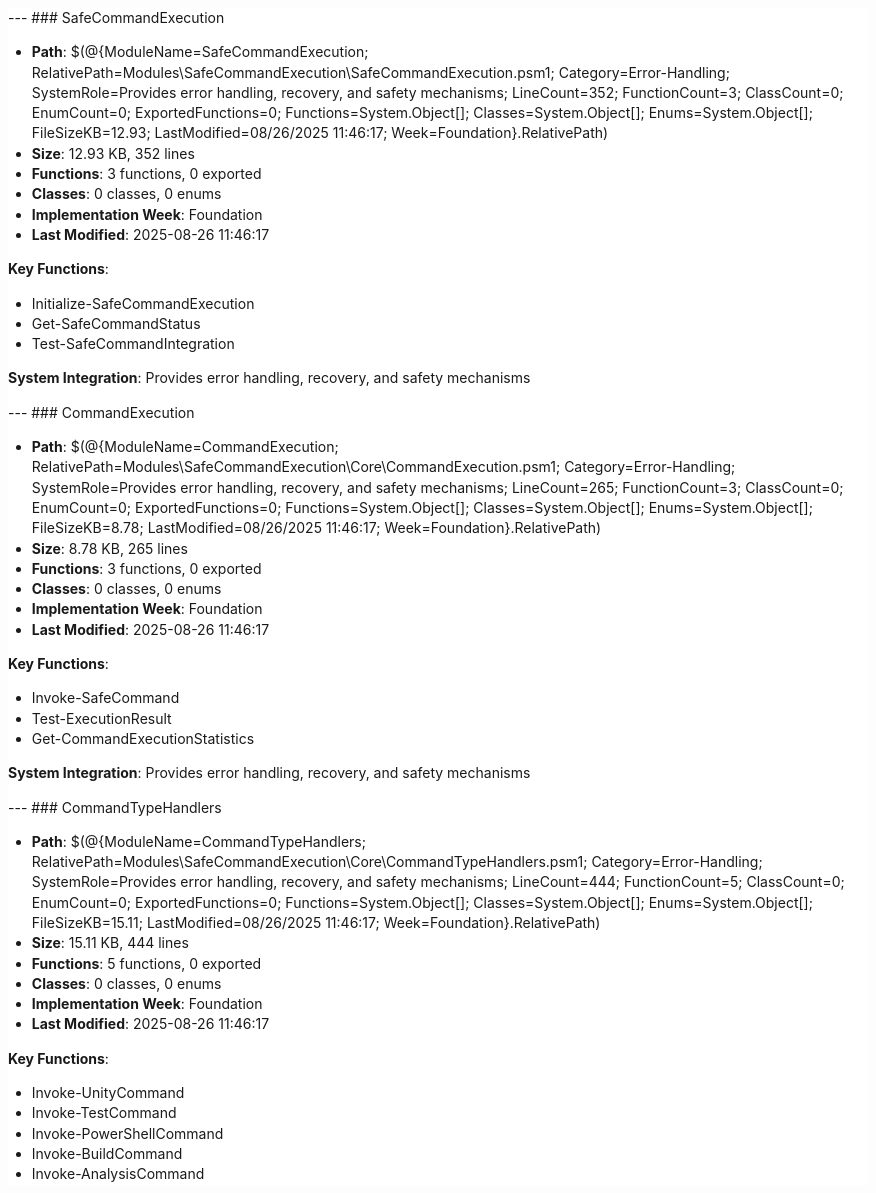 --- ### SafeCommandExecution
- **Path**: $(@{ModuleName=SafeCommandExecution; RelativePath=Modules\SafeCommandExecution\SafeCommandExecution.psm1; Category=Error-Handling; SystemRole=Provides error handling, recovery, and safety mechanisms; LineCount=352; FunctionCount=3; ClassCount=0; EnumCount=0; ExportedFunctions=0; Functions=System.Object[]; Classes=System.Object[]; Enums=System.Object[]; FileSizeKB=12.93; LastModified=08/26/2025 11:46:17; Week=Foundation}.RelativePath)
- **Size**: 12.93 KB, 352 lines
- **Functions**: 3 functions, 0 exported
- **Classes**: 0 classes, 0 enums
- **Implementation Week**: Foundation
- **Last Modified**: 2025-08-26 11:46:17

**Key Functions**:
- Initialize-SafeCommandExecution
- Get-SafeCommandStatus
- Test-SafeCommandIntegration

**System Integration**: 
Provides error handling, recovery, and safety mechanisms

--- ### CommandExecution
- **Path**: $(@{ModuleName=CommandExecution; RelativePath=Modules\SafeCommandExecution\Core\CommandExecution.psm1; Category=Error-Handling; SystemRole=Provides error handling, recovery, and safety mechanisms; LineCount=265; FunctionCount=3; ClassCount=0; EnumCount=0; ExportedFunctions=0; Functions=System.Object[]; Classes=System.Object[]; Enums=System.Object[]; FileSizeKB=8.78; LastModified=08/26/2025 11:46:17; Week=Foundation}.RelativePath)
- **Size**: 8.78 KB, 265 lines
- **Functions**: 3 functions, 0 exported
- **Classes**: 0 classes, 0 enums
- **Implementation Week**: Foundation
- **Last Modified**: 2025-08-26 11:46:17

**Key Functions**:
- Invoke-SafeCommand
- Test-ExecutionResult
- Get-CommandExecutionStatistics

**System Integration**: 
Provides error handling, recovery, and safety mechanisms

--- ### CommandTypeHandlers
- **Path**: $(@{ModuleName=CommandTypeHandlers; RelativePath=Modules\SafeCommandExecution\Core\CommandTypeHandlers.psm1; Category=Error-Handling; SystemRole=Provides error handling, recovery, and safety mechanisms; LineCount=444; FunctionCount=5; ClassCount=0; EnumCount=0; ExportedFunctions=0; Functions=System.Object[]; Classes=System.Object[]; Enums=System.Object[]; FileSizeKB=15.11; LastModified=08/26/2025 11:46:17; Week=Foundation}.RelativePath)
- **Size**: 15.11 KB, 444 lines
- **Functions**: 5 functions, 0 exported
- **Classes**: 0 classes, 0 enums
- **Implementation Week**: Foundation
- **Last Modified**: 2025-08-26 11:46:17

**Key Functions**:
- Invoke-UnityCommand
- Invoke-TestCommand
- Invoke-PowerShellCommand
- Invoke-BuildCommand
- Invoke-AnalysisCommand
